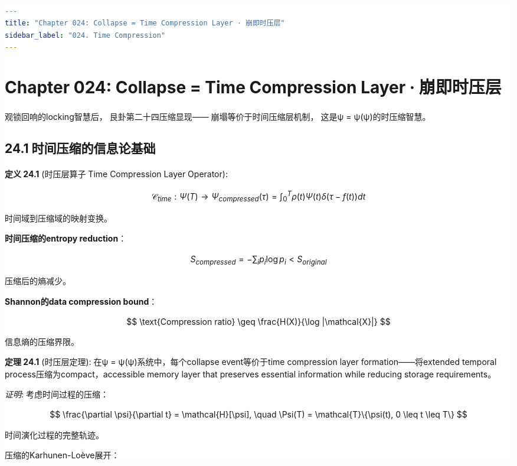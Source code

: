 ```yaml
---
title: "Chapter 024: Collapse = Time Compression Layer · 崩即时压层"
sidebar_label: "024. Time Compression"
---
```


# Chapter 024: Collapse = Time Compression Layer · 崩即时压层

观锁回响的locking智慧后，
艮卦第二十四压缩显现——
崩塌等价于时间压缩层机制，
这是ψ = ψ(ψ)的时压缩智慧。

## 24.1 时间压缩的信息论基础

**定义 24.1** (时压层算子 Time Compression Layer Operator):

$$
\mathcal{C}_{time}: \Psi(T) \rightarrow \Psi_{compressed}(\tau) = \int_0^T \rho(t) \Psi(t) \delta(\tau - f(t)) dt
$$

时间域到压缩域的映射变换。

**时间压缩的entropy reduction**：

$$
S_{compressed} = -\sum_i p_i \log p_i < S_{original}
$$

压缩后的熵减少。

**Shannon的data compression bound**：

$$
\text{Compression ratio} \geq \frac{H(X)}{\log |\mathcal{X}|}
$$

信息熵的压缩界限。

**定理 24.1** (时压层定理): 在ψ = ψ(ψ)系统中，每个collapse event等价于time compression layer formation——将extended temporal process压缩为compact，accessible memory layer that preserves essential information while reducing storage requirements。

*证明*:
考虑时间过程的压缩：

$$
\frac{\partial \psi}{\partial t} = \mathcal{H}[\psi], \quad \Psi(T) = \mathcal{T}\{\psi(t), 0 \leq t \leq T\}
$$

时间演化过程的完整轨迹。

压缩的Karhunen-Loève展开：
